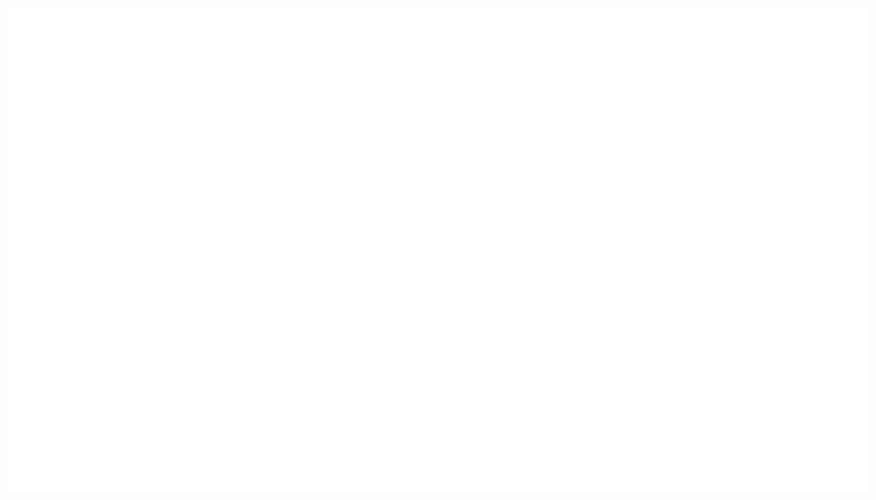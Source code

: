 <div style="position: relative; padding-bottom: 56.25%; overflow: hidden"><iframe src="https://www.youtube.com/embed/e9_Dkx9KmFs" frameborder="0" allow="accelerometer; autoplay; clipboard-write; encrypted-media; gyroscope; picture-in-picture; web-share" allowfullscreen style="position: absolute; top: 0; left: 0; width: 100%; height: 100%;"></iframe>
</div>